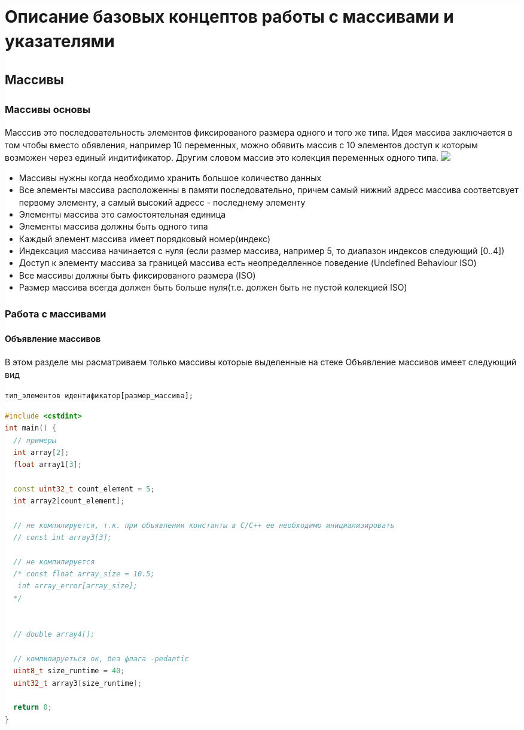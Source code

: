 # Описание базовых концептов работы с массивами и указателями
## Массивы
### Массивы основы
Масссив это последовательность элементов фиксированого размера одного и того же типа.
Идея массива заключается в том чтобы вместо обявления, например 10 переменных, можно обявить массив с 10 элементов доступ к которым возможен через единый индитификатор. Другим словом массив это колекция переменных одного типа.
![](Array.png)

- Массивы нужны когда необходимо хранить большое количество данных 
- Все элементы массива расположенны в памяти последовательно, причем самый нижний адресс массива соответсвует первому элементу, а самый высокий адресс - последнему элементу 
- Элементы массива это самостоятельная единица
- Элементы массива должны быть одного типа
- Каждый элемент массива имеет порядковый номер(индекс)
- Индексация массива начинается с нуля (если размер массива, например 5, то диапазон индексов следующий [0..4])
- Доступ к элементу массива за границей массива есть неопределленное поведение (Undefined Behaviour ISO)
- Все массивы должны быть фиксированого размера (ISO)
- Размер массива всегда должен быть больше нуля(т.е. должен быть не пустой колекцией ISO)

### Работа с массивами
#### Объявление массивов
В этом разделе мы расматриваем только массивы которые выделенные на стеке
Объявление массивов имеет следующий вид
```
тип_элементов идентификатор[размер_массива];
```

```cpp
#include <cstdint>
int main() {
  // примеры
  int array[2];
  float array1[3];

  const uint32_t count_element = 5;
  int array2[count_element];

  // не компилируется, т.к. при обьявлении константы в C/C++ ее необходимо инициализировать
  // const int array3[3];

  // не компилируется
  /* const float array_size = 10.5;
   int array_error[array_size];
  */
  

  // double array4[];

  // компилируеться ок, без флага -pedantic
  uint8_t size_runtime = 40;
  uint32_t array3[size_runtime];

  return 0;
}
```
